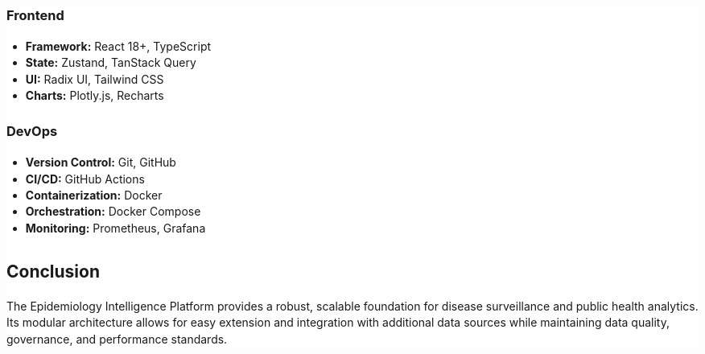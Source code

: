 ### Frontend
- **Framework:** React 18+, TypeScript
- **State:** Zustand, TanStack Query
- **UI:** Radix UI, Tailwind CSS
- **Charts:** Plotly.js, Recharts

### DevOps
- **Version Control:** Git, GitHub
- **CI/CD:** GitHub Actions
- **Containerization:** Docker
- **Orchestration:** Docker Compose
- **Monitoring:** Prometheus, Grafana

## Conclusion

The Epidemiology Intelligence Platform provides a robust, scalable foundation for disease surveillance and public health analytics. Its modular architecture allows for easy extension and integration with additional data sources while maintaining data quality, governance, and performance standards.
